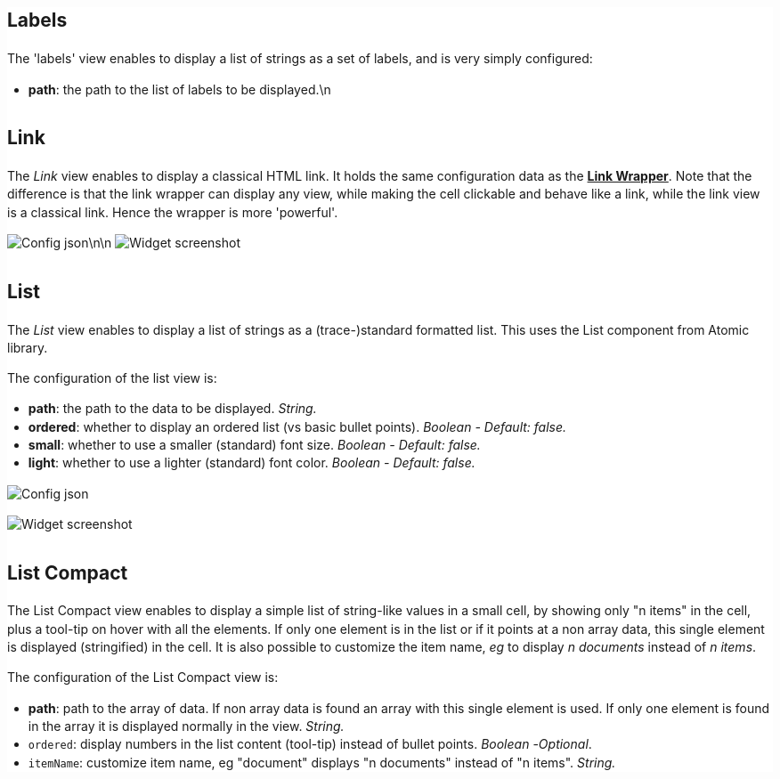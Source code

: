 ## Labels

The 'labels' view enables to display a list of strings as a set of labels, and is very simply configured:

- **path**: the path to the list of labels to be displayed.\n

## Link

The _Link_ view enables to display a classical HTML link. It holds the same configuration data as the **[Link Wrapper](https://docs.google.com/document/d/1BCnGLQ5yv1IErevhn99mMQNOpk_4n5VO/edit#heading=h.3whwml4)**. Note that the difference is that the link wrapper can display any view, while making the cell clickable and behave like a link, while the link view is a classical link. Hence the wrapper is more 'powerful'.



![Config json](attachments/d6602a4c-6974-4462-8298-7c1a1e36315a.png ' =416x105')\n\n ![Widget screenshot](attachments/590098a5-89b4-4aa9-989d-9f7887a8b3dc.png ' =499x63')

##

## List 

The _List_ view enables to display a list of strings as a (trace-)standard formatted list. This uses the List component from Atomic library.

The configuration of the list view is:

- **path**: the path to the data to be displayed. _String._
- **ordered**: whether to display an ordered list (vs basic bullet points). _Boolean - Default: false._
- **small**: whether to use a smaller (standard) font size. _Boolean - Default: false._
- **light**: whether to use a lighter (standard) font color. _Boolean - Default: false._



![Config json](attachments/49970dc2-d5db-4e99-bd46-d1690077975e.png ' =582x91')

![Widget screenshot](attachments/aa44d6e3-7f48-48e8-a2bc-39fbce32fdad.png ' =333x100')

## List Compact 

The List Compact view enables to display a simple list of string-like values in a small cell, by showing only "n items" in the cell, plus a tool-tip on hover with all the elements. If only one element is in the list or if it points at a non array data, this single element is displayed (stringified) in the cell. It is also possible to customize the item name, _eg_ to display _n documents_ instead of _n items_.

The configuration of the List Compact view is:

- **path**: path to the array of data. If non array data is found an array with this single element is used. If only one element is found in the array it is displayed normally in the view. _String._
- `ordered`: display numbers in the list content (tool-tip) instead of bullet points. _Boolean_ -_Optional_.
- `itemName`: customize item name, eg "document" displays "n documents" instead of "n items". _String._
